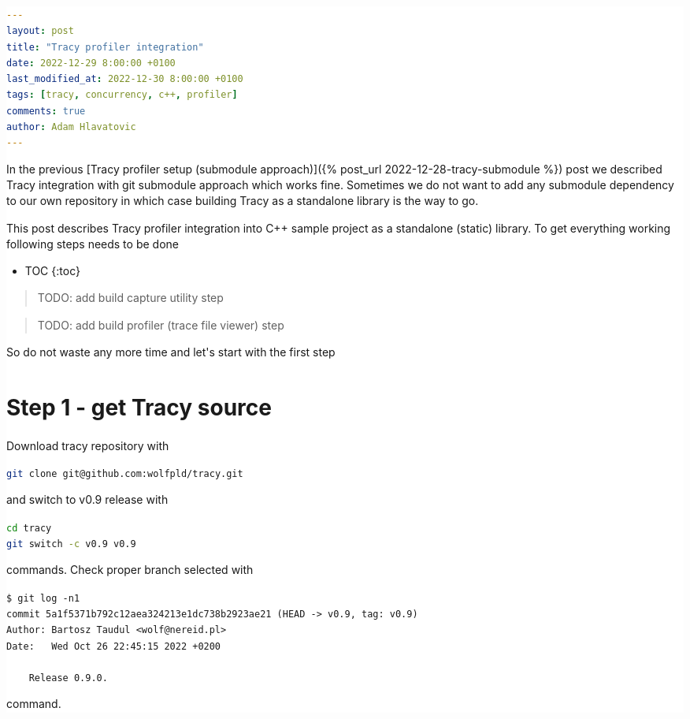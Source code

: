 ```yaml
---
layout: post
title: "Tracy profiler integration"
date: 2022-12-29 8:00:00 +0100
last_modified_at: 2022-12-30 8:00:00 +0100
tags: [tracy, concurrency, c++, profiler]
comments: true
author: Adam Hlavatovic
---
```


In the previous [Tracy profiler setup (submodule approach)]({% post_url 2022-12-28-tracy-submodule %}) post we described Tracy integration with git submodule approach which works fine. Sometimes we do not want to add any submodule dependency to our own repository in which case building Tracy as a standalone library is the way to go.

This post describes Tracy profiler integration into C++ sample project as a standalone (static) library. To get everything working following steps needs to be done

- TOC
{:toc}


> TODO: add build capture utility step

> TODO: add build profiler (trace file viewer) step

So do not waste any more time and let's start with the first step

# Step 1 - get Tracy source

Download tracy repository with

```bash
git clone git@github.com:wolfpld/tracy.git
```

and switch to v0.9 release with

```bash
cd tracy
git switch -c v0.9 v0.9
```

commands. Check proper branch selected with

```console
$ git log -n1
commit 5a1f5371b792c12aea324213e1dc738b2923ae21 (HEAD -> v0.9, tag: v0.9)
Author: Bartosz Taudul <wolf@nereid.pl>
Date:   Wed Oct 26 22:45:15 2022 +0200

    Release 0.9.0.
```

command.

